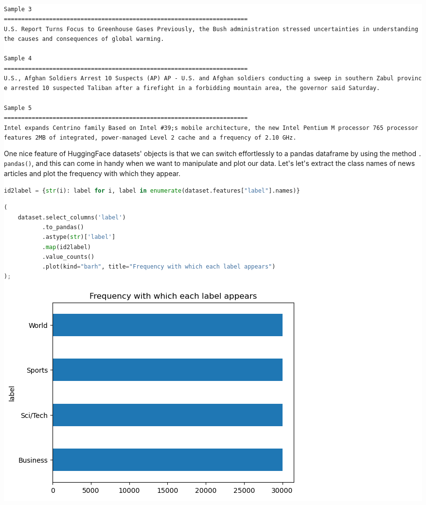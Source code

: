     Sample 3
    ======================================================================
    U.S. Report Turns Focus to Greenhouse Gases Previously, the Bush administration stressed uncertainties in understanding the causes and consequences of global warming.
    
    Sample 4
    ======================================================================
    U.S., Afghan Soldiers Arrest 10 Suspects (AP) AP - U.S. and Afghan soldiers conducting a sweep in southern Zabul province arrested 10 suspected Taliban after a firefight in a forbidding mountain area, the governor said Saturday.
    
    Sample 5
    ======================================================================
    Intel expands Centrino family Based on Intel #39;s mobile architecture, the new Intel Pentium M processor 765 processor features 2MB of integrated, power-managed Level 2 cache and a frequency of 2.10 GHz.
    


One nice feature of HuggingFace datasets' objects is that we can switch effortlessly to a pandas dataframe by using the method `.pandas()`, and this can come in handy when we want to manipulate and plot our data. Let's let's extract the class names of news articles and plot the frequency with which they appear. 


```python
id2label = {str(i): label for i, label in enumerate(dataset.features["label"].names)}
```


```python
(
    dataset.select_columns('label')
           .to_pandas()
           .astype(str)['label']
           .map(id2label)
           .value_counts()
           .plot(kind="barh", title="Frequency with which each label appears")
);
```


    
![png](02_qdrant_101_text_files/02_qdrant_101_text_22_0.png)
    